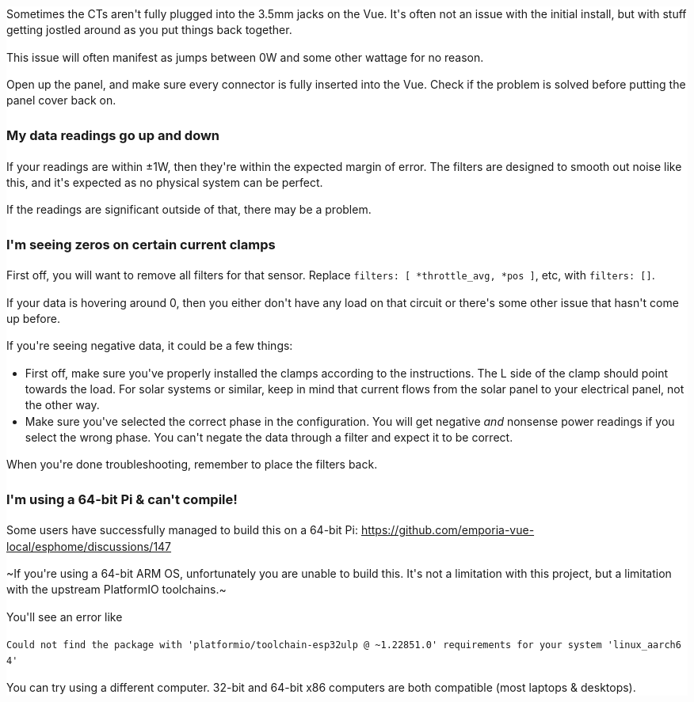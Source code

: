 Sometimes the CTs aren't fully plugged into the 3.5mm jacks on the Vue. It's often not an issue with the initial install, but with stuff getting jostled around as you put things back together.

This issue will often manifest as jumps between 0W and some other wattage for no reason.

Open up the panel, and make sure every connector is fully inserted into the Vue. Check if the problem is solved before putting the panel cover back on.

### My data readings go up and down

If your readings are within ±1W, then they're within the expected margin of error. The filters are designed to smooth out noise like this, and it's expected as no physical system can be perfect.

If the readings are significant outside of that, there may be a problem.

### I'm seeing zeros on certain current clamps

First off, you will want to remove all filters for that sensor. Replace `filters: [ *throttle_avg, *pos ]`, etc, with `filters: []`.

If your data is hovering around 0, then you either don't have any load on that circuit or there's some other issue that hasn't come up before.

If you're seeing negative data, it could be a few things:

- First off, make sure you've properly installed the clamps according to the instructions. The L side of the clamp should point towards the load. For solar systems or similar, keep in mind that current flows from the solar panel to your electrical panel, not the other way.
- Make sure you've selected the correct phase in the configuration. You will get negative _and_ nonsense power readings if you select the wrong phase. You can't negate the data through a filter and expect it to be correct.

When you're done troubleshooting, remember to place the filters back.

### I'm using a 64-bit Pi & can't compile!

Some users have successfully managed to build this on a 64-bit Pi: https://github.com/emporia-vue-local/esphome/discussions/147

~If you're using a 64-bit ARM OS, unfortunately you are unable to build this. It's not a limitation with this project, but a limitation with the upstream PlatformIO toolchains.~

You'll see an error like

```
Could not find the package with 'platformio/toolchain-esp32ulp @ ~1.22851.0' requirements for your system 'linux_aarch64'
```

You can try using a different computer. 32-bit and 64-bit x86 computers are both compatible (most laptops & desktops).
